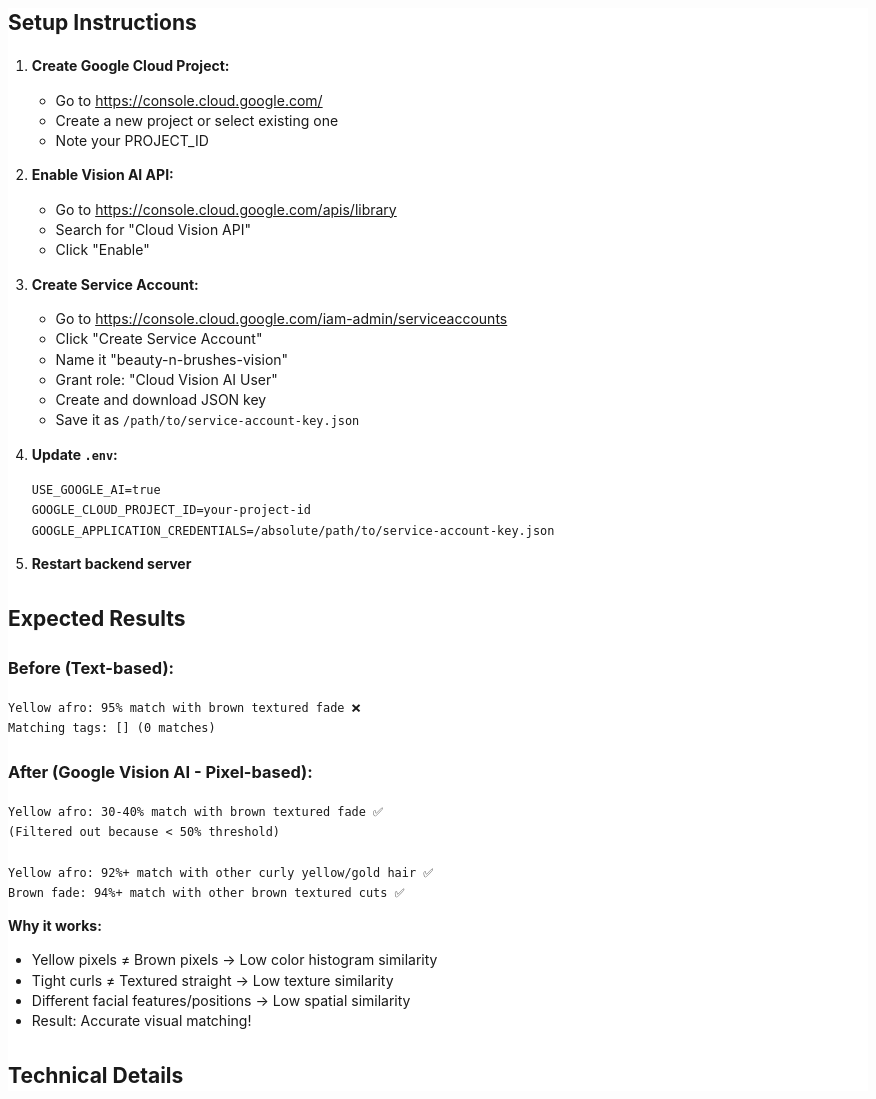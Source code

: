 ## Setup Instructions

1. **Create Google Cloud Project:**
   - Go to https://console.cloud.google.com/
   - Create a new project or select existing one
   - Note your PROJECT_ID

2. **Enable Vision AI API:**
   - Go to https://console.cloud.google.com/apis/library
   - Search for "Cloud Vision API"
   - Click "Enable"

3. **Create Service Account:**
   - Go to https://console.cloud.google.com/iam-admin/serviceaccounts
   - Click "Create Service Account"
   - Name it "beauty-n-brushes-vision"
   - Grant role: "Cloud Vision AI User"
   - Create and download JSON key
   - Save it as `/path/to/service-account-key.json`

4. **Update `.env`:**
   ```env
   USE_GOOGLE_AI=true
   GOOGLE_CLOUD_PROJECT_ID=your-project-id
   GOOGLE_APPLICATION_CREDENTIALS=/absolute/path/to/service-account-key.json
   ```

5. **Restart backend server**

## Expected Results

### Before (Text-based):
```
Yellow afro: 95% match with brown textured fade ❌
Matching tags: [] (0 matches)
```

### After (Google Vision AI - Pixel-based):
```
Yellow afro: 30-40% match with brown textured fade ✅
(Filtered out because < 50% threshold)

Yellow afro: 92%+ match with other curly yellow/gold hair ✅
Brown fade: 94%+ match with other brown textured cuts ✅
```

**Why it works:**
- Yellow pixels ≠ Brown pixels → Low color histogram similarity
- Tight curls ≠ Textured straight → Low texture similarity
- Different facial features/positions → Low spatial similarity
- Result: Accurate visual matching!

## Technical Details
